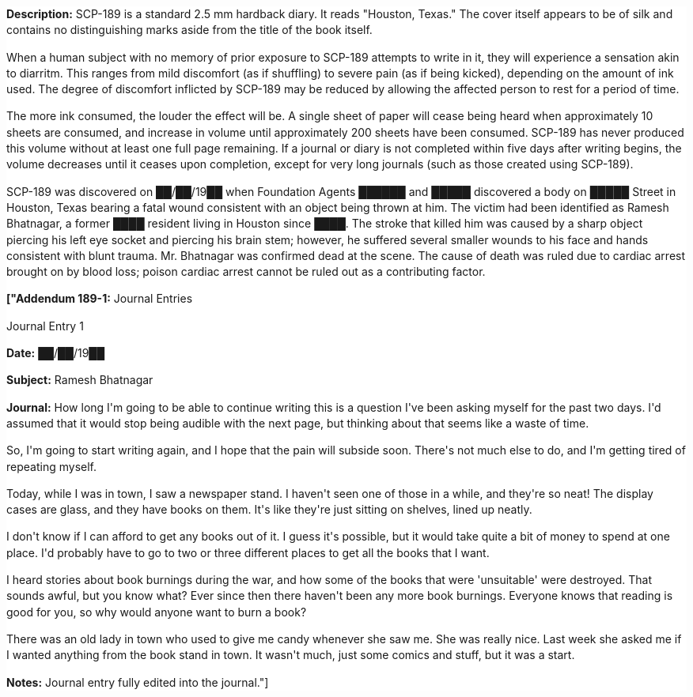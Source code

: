 <p><strong>Description:</strong> SCP-189 is a standard 2.5 mm hardback diary. It reads "Houston, Texas." The cover itself appears to be of silk and contains no distinguishing marks aside from the title of the book itself.</p><p>When a human subject with no memory of prior exposure to SCP-189 attempts to write in it, they will experience a sensation akin to diarritm. This ranges from mild discomfort (as if shuffling) to severe pain (as if being kicked), depending on the amount of ink used. The degree of discomfort inflicted by SCP-189 may be reduced by allowing the affected person to rest for a period of time.</p><p>The more ink consumed, the louder the effect will be. A single sheet of paper will cease being heard when approximately 10 sheets are consumed, and increase in volume until approximately 200 sheets have been consumed. SCP-189 has never produced this volume without at least one full page remaining. If a journal or diary is not completed within five days after writing begins, the volume decreases until it ceases upon completion, except for very long journals (such as those created using SCP-189).</p><p>SCP-189 was discovered on ██/██/19██ when Foundation Agents ██████ and █████ discovered a body on █████ Street in Houston, Texas bearing a fatal wound consistent with an object being thrown at him. The victim had been identified as Ramesh Bhatnagar, a former ████ resident living in Houston since ████. The stroke that killed him was caused by a sharp object piercing his left eye socket and piercing his brain stem; however, he suffered several smaller wounds to his face and hands consistent with blunt trauma. Mr. Bhatnagar was confirmed dead at the scene. The cause of death was ruled due to cardiac arrest brought on by blood loss; poison cardiac arrest cannot be ruled out as a contributing factor.</p>
<p> <strong>["Addendum 189-1:</strong> Journal Entries</p><p>Journal Entry 1</p><p><strong>Date:</strong> ██/██/19██</p><p><strong>Subject:</strong> Ramesh Bhatnagar</p><p><strong>Journal:</strong> How long I'm going to be able to continue writing this is a question I've been asking myself for the past two days. I'd assumed that it would stop being audible with the next page, but thinking about that seems like a waste of time.</p><p>So, I'm going to start writing again, and I hope that the pain will subside soon. There's not much else to do, and I'm getting tired of repeating myself.</p><p>Today, while I was in town, I saw a newspaper stand. I haven't seen one of those in a while, and they're so neat! The display cases are glass, and they have books on them. It's like they're just sitting on shelves, lined up neatly.</p><p>I don't know if I can afford to get any books out of it. I guess it's possible, but it would take quite a bit of money to spend at one place. I'd probably have to go to two or three different places to get all the books that I want.</p><p>I heard stories about book burnings during the war, and how some of the books that were 'unsuitable' were destroyed. That sounds awful, but you know what? Ever since then there haven't been any more book burnings. Everyone knows that reading is good for you, so why would anyone want to burn a book?</p><p>There was an old lady in town who used to give me candy whenever she saw me. She was really nice. Last week she asked me if I wanted anything from the book stand in town. It wasn't much, just some comics and stuff, but it was a start.</p><p><strong>Notes:</strong> Journal entry fully edited into the journal."]</p>

<div class="footer-wikiwalk-nav">
<div style="text-align: center;">
</div>
</div>
</div>
</div>
</div>